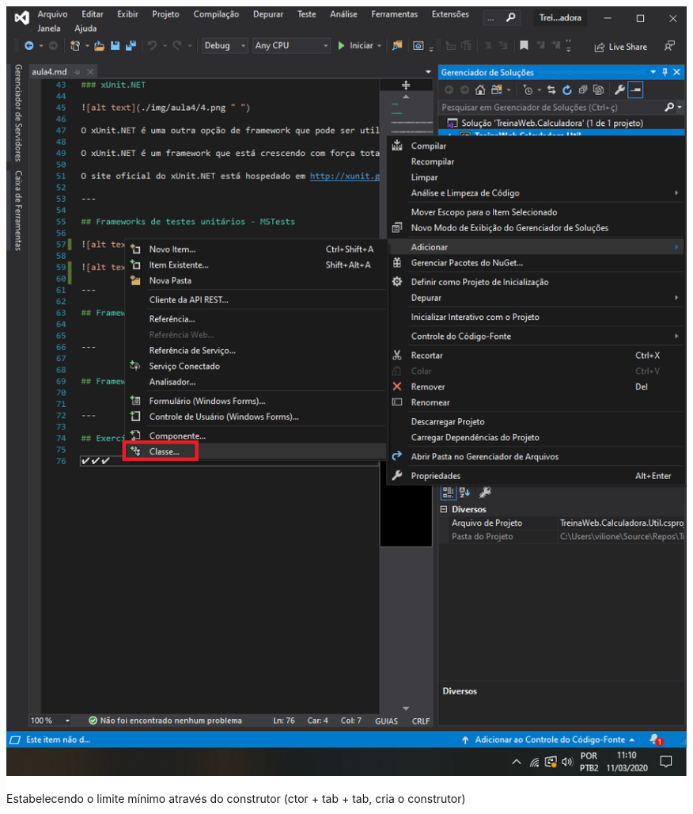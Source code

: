 ![alt text](./img/aula4/7.png " ")

Estabelecendo o limite mínimo através do construtor (ctor + tab + tab, cria o construtor)
